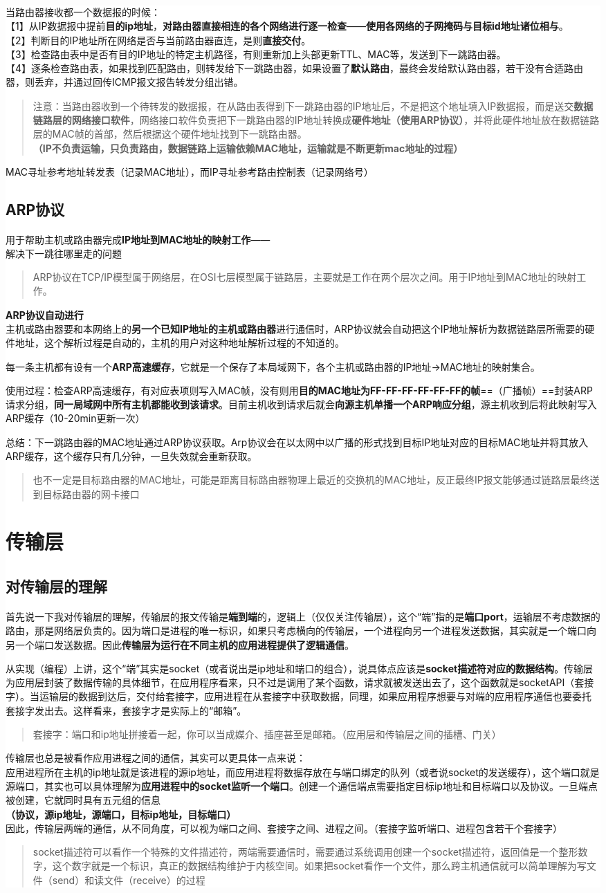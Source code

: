 当路由器接收都一个数据报的时候：  
【1】从IP数据报中提前**目的ip地址**，**对路由器直接相连的各个网络进行逐一检查**——**使用各网络的子网掩码与目标id地址诸位相与**。  
【2】判断目的IP地址所在网络是否与当前路由器直连，是则**直接交付**。  
【3】检查路由表中是否有目的IP地址的特定主机路径，有则重新加上头部更新TTL、MAC等，发送到下一跳路由器。  
【4】逐条检查路由表，如果找到匹配路由，则转发给下一跳路由器，如果设置了**默认路由**，最终会发给默认路由器，若干没有合适路由器，则丢弃，并通过回传ICMP报文报告转发分组出错。

> 注意：当路由器收到一个待转发的数据报，在从路由表得到下一跳路由器的IP地址后，不是把这个地址填入IP数据报，而是送交**数据链路层的网络接口软件**，网络接口软件负责把下一跳路由器的IP地址转换成**硬件地址（使用ARP协议）**，并将此硬件地址放在数据链路层的MAC帧的首部，然后根据这个硬件地址找到下一跳路由器。  
> **（IP不负责运输，只负责路由，数据链路上运输依赖MAC地址，运输就是不断更新mac地址的过程）**

MAC寻址参考地址转发表（记录MAC地址），而IP寻址参考路由控制表（记录网络号）

## ARP协议

用于帮助主机或路由器完成**IP地址到MAC地址的映射工作**——  
解决下一跳往哪里走的问题

> ARP协议在TCP/IP模型属于网络层，在OSI七层模型属于链路层，主要就是工作在两个层次之间。用于IP地址到MAC地址的映射工作。

**ARP协议自动进行**  
主机或路由器要和本网络上的**另一个已知IP地址的主机或路由器**进行通信时，ARP协议就会自动把这个IP地址解析为数据链路层所需要的硬件地址，这个解析过程是自动的，主机的用户对这种地址解析过程的不知道的。

每一条主机都有设有一个**ARP高速缓存**，它就是一个保存了本局域网下，各个主机或路由器的IP地址->MAC地址的映射集合。

使用过程：检查ARP高速缓存，有对应表项则写入MAC帧，没有则用**目的MAC地址为FF-FF-FF-FF-FF-FF的帧**==（广播帧）==封装ARP请求分组，**同一局域网中所有主机都能收到该请求**。目前主机收到请求后就会**向源主机单播一个ARP响应分组**，源主机收到后将此映射写入ARP缓存（10-20min更新一次）

总结：下一跳路由器的MAC地址通过ARP协议获取。Arp协议会在以太网中以广播的形式找到目标IP地址对应的目标MAC地址并将其放入ARP缓存，这个缓存只有几分钟，一旦失效就会重新获取。

> 也不一定是目标路由器的MAC地址，可能是距离目标路由器物理上最近的交换机的MAC地址，反正最终IP报文能够通过链路层最终送到目标路由器的网卡接口





# 传输层

## 对传输层的理解

首先说一下我对传输层的理解，传输层的报文传输是**端到端**的，逻辑上（仅仅关注传输层），这个“端”指的是**端口port**，运输层不考虑数据的路由，那是网络层负责的。因为端口是进程的唯一标识，如果只考虑横向的传输层，一个进程向另一个进程发送数据，其实就是一个端口向另一个端口发送数据。因此**传输层为运行在不同主机的应用进程提供了逻辑通信**。

从实现（编程）上讲，这个“端”其实是socket（或者说出是ip地址和端口的组合），说具体点应该是**socket描述符对应的数据结构**。传输层为应用层封装了数据传输的具体细节，在应用程序看来，只不过是调用了某个函数，请求就被发送出去了，这个函数就是socketAPI（套接字）。当运输层的数据到达后，交付给套接字，应用进程在从套接字中获取数据，同理，如果应用程序想要与对端的应用程序通信也要委托套接字发出去。这样看来，套接字才是实际上的“邮箱”。

> 套接字：端口和ip地址拼接着一起，你可以当成媒介、插座甚至是邮箱。（应用层和传输层之间的插槽、门关）

传输层也总是被看作应用进程之间的通信，其实可以更具体一点来说：  
应用进程所在主机的ip地址就是该进程的源ip地址，而应用进程将数据存放在与端口绑定的队列（或者说socket的发送缓存），这个端口就是源端口，其实也可以具体理解为**应用进程中的socket监听一个端口**。创建一个通信端点需要指定目标ip地址和目标端口以及协议。一旦端点被创建，它就同时具有五元组的信息  
**（协议，源ip地址，源端口，目标ip地址，目标端口）**  
因此，传输层两端的通信，从不同角度，可以视为端口之间、套接字之间、进程之间。（套接字监听端口、进程包含若干个套接字）

> socket描述符可以看作一个特殊的文件描述符，两端需要通信时，需要通过系统调用创建一个socket描述符，返回值是一个整形数字，这个数字就是一个标识，真正的数据结构维护于内核空间。如果把socket看作一个文件，那么跨主机通信就可以简单理解为写文件（send）和读文件（receive）的过程
